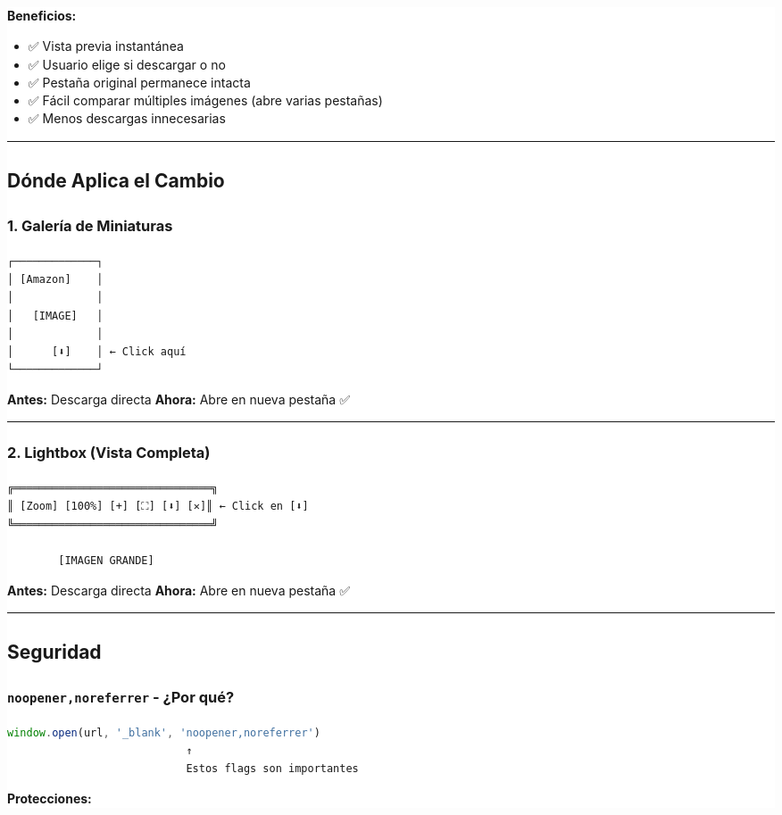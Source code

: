 **Beneficios:**
- ✅ Vista previa instantánea
- ✅ Usuario elige si descargar o no
- ✅ Pestaña original permanece intacta
- ✅ Fácil comparar múltiples imágenes (abre varias pestañas)
- ✅ Menos descargas innecesarias

---

## Dónde Aplica el Cambio

### 1. Galería de Miniaturas
```
┌─────────────┐
│ [Amazon]    │
│             │
│   [IMAGE]   │
│             │
│      [⬇]    │ ← Click aquí
└─────────────┘
```

**Antes:** Descarga directa
**Ahora:** Abre en nueva pestaña ✅

---

### 2. Lightbox (Vista Completa)
```
╔═══════════════════════════════╗
║ [Zoom] [100%] [+] [⛶] [⬇] [✕]║ ← Click en [⬇]
╚═══════════════════════════════╝

        [IMAGEN GRANDE]
```

**Antes:** Descarga directa
**Ahora:** Abre en nueva pestaña ✅

---

## Seguridad

### `noopener,noreferrer` - ¿Por qué?

```typescript
window.open(url, '_blank', 'noopener,noreferrer')
                            ↑
                            Estos flags son importantes
```

**Protecciones:**
